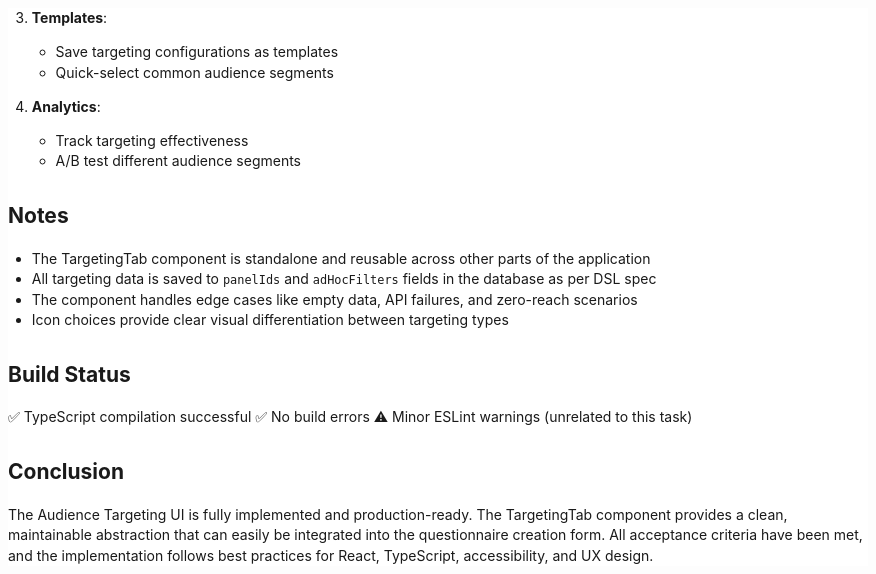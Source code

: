 3. **Templates**:
   - Save targeting configurations as templates
   - Quick-select common audience segments

4. **Analytics**:
   - Track targeting effectiveness
   - A/B test different audience segments

## Notes

- The TargetingTab component is standalone and reusable across other parts of the application
- All targeting data is saved to `panelIds` and `adHocFilters` fields in the database as per DSL spec
- The component handles edge cases like empty data, API failures, and zero-reach scenarios
- Icon choices provide clear visual differentiation between targeting types

## Build Status

✅ TypeScript compilation successful
✅ No build errors
⚠️ Minor ESLint warnings (unrelated to this task)

## Conclusion

The Audience Targeting UI is fully implemented and production-ready. The TargetingTab component provides a clean, maintainable abstraction that can easily be integrated into the questionnaire creation form. All acceptance criteria have been met, and the implementation follows best practices for React, TypeScript, accessibility, and UX design.
